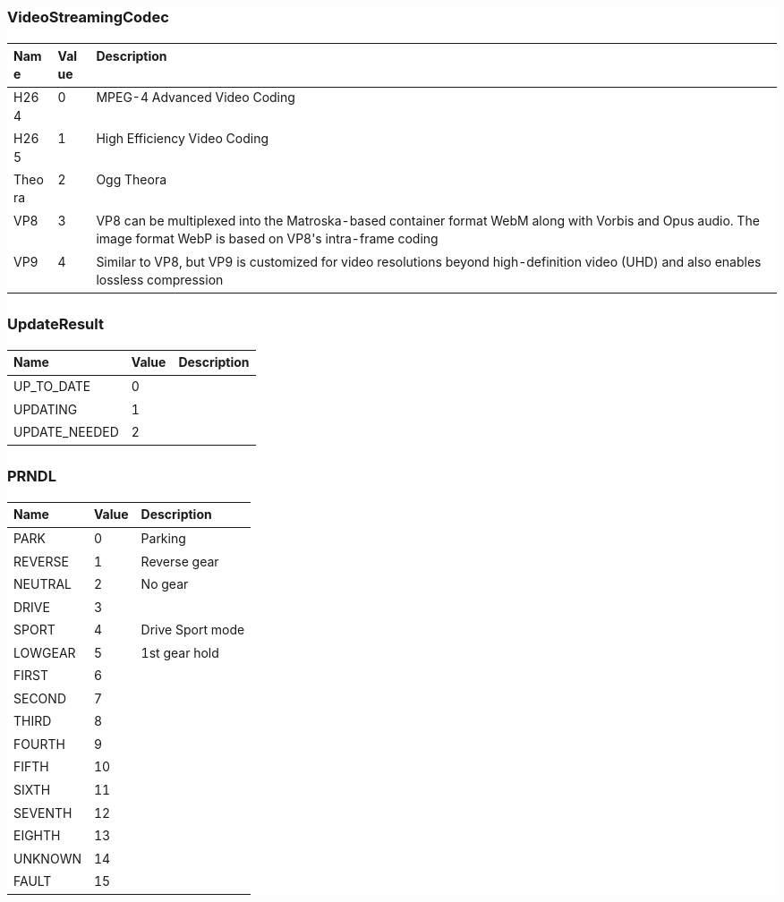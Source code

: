 ### VideoStreamingCodec

|Name|Value|Description|
|:---|:----|:----------|
|H264|0|MPEG-4 Advanced Video Coding|
|H265|1|High Efficiency Video Coding|
|Theora|2|Ogg Theora|
|VP8|3| VP8 can be multiplexed into the Matroska-based container format WebM along with Vorbis and Opus audio. The image format WebP is based on VP8's intra-frame coding|
|VP9|4|Similar to VP8, but VP9 is customized for video resolutions beyond high-definition video (UHD) and also enables lossless compression|

### UpdateResult

|Name|Value|Description|
|:---|:----|:----------|
|UP_TO_DATE|0||
|UPDATING|1||
|UPDATE_NEEDED|2||

### PRNDL

|Name|Value|Description|
|:---|:----|:----------|
|PARK|0|Parking|
|REVERSE|1|Reverse gear|
|NEUTRAL|2|No gear|
|DRIVE|3||
|SPORT|4|Drive Sport mode|
|LOWGEAR|5|1st gear hold|
|FIRST|6||
|SECOND|7||
|THIRD|8||
|FOURTH|9||
|FIFTH|10||
|SIXTH|11||
|SEVENTH|12||
|EIGHTH|13||
|UNKNOWN|14||
|FAULT|15||
